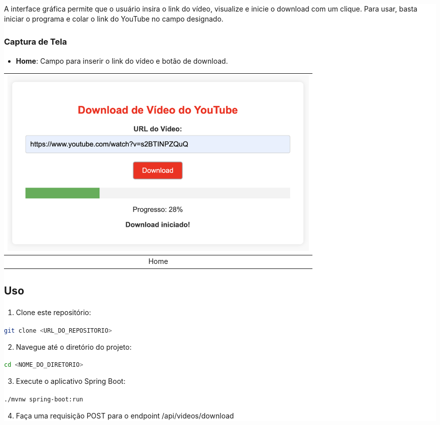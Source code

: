 A interface gráfica permite que o usuário insira o link do vídeo, visualize e inicie o download com um clique. Para usar, basta iniciar o programa e colar o link do YouTube no campo designado.

### Captura de Tela

- **Home**: Campo para inserir o link do vídeo e botão de download.

| <img src="imgs/download.png" alt="Download" width="600"/> |
|:--------------------:|
|         Home         |

## Uso

1. Clone este repositório:
```bash
git clone <URL_DO_REPOSITORIO>
```

2. Navegue até o diretório do projeto:
```bash
cd <NOME_DO_DIRETORIO>
```

3. Execute o aplicativo Spring Boot:
```bash
./mvnw spring-boot:run
```

4. Faça uma requisição POST para o endpoint /api/videos/download
